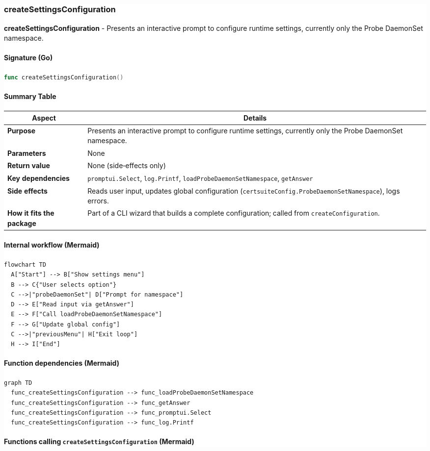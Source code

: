 
### createSettingsConfiguration

**createSettingsConfiguration** - Presents an interactive prompt to configure runtime settings, currently only the Probe DaemonSet namespace.


#### Signature (Go)

```go
func createSettingsConfiguration()
```

#### Summary Table

| Aspect | Details |
|--------|---------|
| **Purpose** | Presents an interactive prompt to configure runtime settings, currently only the Probe DaemonSet namespace. |
| **Parameters** | None |
| **Return value** | None (side‑effects only) |
| **Key dependencies** | `promptui.Select`, `log.Printf`, `loadProbeDaemonSetNamespace`, `getAnswer` |
| **Side effects** | Reads user input, updates global configuration (`certsuiteConfig.ProbeDaemonSetNamespace`), logs errors. |
| **How it fits the package** | Part of a CLI wizard that builds a complete configuration; called from `createConfiguration`. |

#### Internal workflow (Mermaid)

```mermaid
flowchart TD
  A["Start"] --> B["Show settings menu"]
  B --> C{"User selects option"}
  C -->|"probeDaemonSet"| D["Prompt for namespace"]
  D --> E["Read input via getAnswer"]
  E --> F["Call loadProbeDaemonSetNamespace"]
  F --> G["Update global config"]
  C -->|"previousMenu"| H["Exit loop"]
  H --> I["End"]
```

#### Function dependencies (Mermaid)

```mermaid
graph TD
  func_createSettingsConfiguration --> func_loadProbeDaemonSetNamespace
  func_createSettingsConfiguration --> func_getAnswer
  func_createSettingsConfiguration --> func_promptui.Select
  func_createSettingsConfiguration --> func_log.Printf
```

#### Functions calling `createSettingsConfiguration` (Mermaid)
